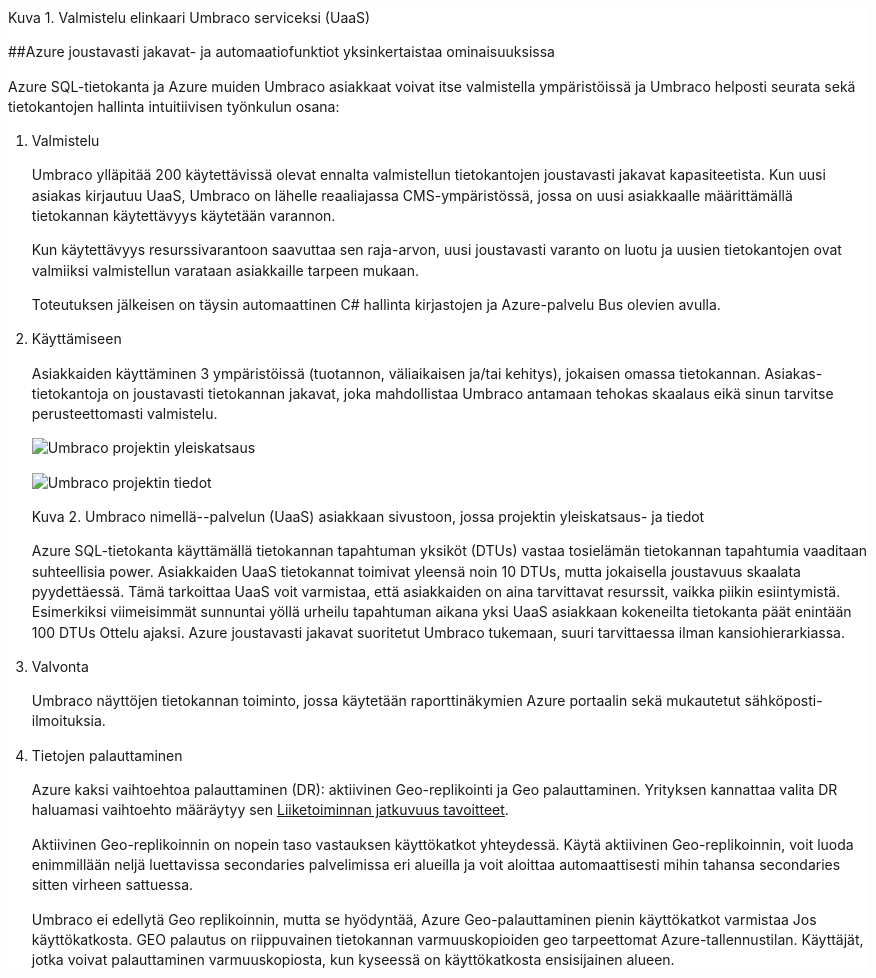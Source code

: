 Kuva 1. Valmistelu elinkaari Umbraco serviceksi (UaaS)
 
##<a name="azure-elastic-pools-and-automation-simplify-deployments"></a>Azure joustavasti jakavat- ja automaatiofunktiot yksinkertaistaa ominaisuuksissa

Azure SQL-tietokanta ja Azure muiden Umbraco asiakkaat voivat itse valmistella ympäristöissä ja Umbraco helposti seurata sekä tietokantojen hallinta intuitiivisen työnkulun osana:

1.  Valmistelu

    Umbraco ylläpitää 200 käytettävissä olevat ennalta valmistellun tietokantojen joustavasti jakavat kapasiteetista. Kun uusi asiakas kirjautuu UaaS, Umbraco on lähelle reaaliajassa CMS-ympäristössä, jossa on uusi asiakkaalle määrittämällä tietokannan käytettävyys käytetään varannon.

    Kun käytettävyys resurssivarantoon saavuttaa sen raja-arvon, uusi joustavasti varanto on luotu ja uusien tietokantojen ovat valmiiksi valmistellun varataan asiakkaille tarpeen mukaan.

    Toteutuksen jälkeisen on täysin automaattinen C# hallinta kirjastojen ja Azure-palvelu Bus olevien avulla.

2.  Käyttämiseen

    Asiakkaiden käyttäminen 3 ympäristöissä (tuotannon, väliaikaisen ja/tai kehitys), jokaisen omassa tietokannan. Asiakas-tietokantoja on joustavasti tietokannan jakavat, joka mahdollistaa Umbraco antamaan tehokas skaalaus eikä sinun tarvitse perusteettomasti valmistelu.

    ![Umbraco projektin yleiskatsaus](./media/sql-database-implementation-umbraco/figure2.png)

    ![Umbraco projektin tiedot](./media/sql-database-implementation-umbraco/figure3.png)

    Kuva 2. Umbraco nimellä--palvelun (UaaS) asiakkaan sivustoon, jossa projektin yleiskatsaus- ja tiedot

    Azure SQL-tietokanta käyttämällä tietokannan tapahtuman yksiköt (DTUs) vastaa tosielämän tietokannan tapahtumia vaaditaan suhteellisia power. Asiakkaiden UaaS tietokannat toimivat yleensä noin 10 DTUs, mutta jokaisella joustavuus skaalata pyydettäessä. Tämä tarkoittaa UaaS voit varmistaa, että asiakkaiden on aina tarvittavat resurssit, vaikka piikin esiintymistä. Esimerkiksi viimeisimmät sunnuntai yöllä urheilu tapahtuman aikana yksi UaaS asiakkaan kokeneilta tietokanta päät enintään 100 DTUs Ottelu ajaksi. Azure joustavasti jakavat suoritetut Umbraco tukemaan, suuri tarvittaessa ilman kansiohierarkiassa.

3.  Valvonta

    Umbraco näyttöjen tietokannan toiminto, jossa käytetään raporttinäkymien Azure portaalin sekä mukautetut sähköposti-ilmoituksia.

4.  Tietojen palauttaminen

    Azure kaksi vaihtoehtoa palauttaminen (DR): aktiivinen Geo-replikointi ja Geo palauttaminen. Yrityksen kannattaa valita DR haluamasi vaihtoehto määräytyy sen [Liiketoiminnan jatkuvuus tavoitteet](sql-database-business-continuity.md).

    Aktiivinen Geo-replikoinnin on nopein taso vastauksen käyttökatkot yhteydessä. Käytä aktiivinen Geo-replikoinnin, voit luoda enimmillään neljä luettavissa secondaries palvelimissa eri alueilla ja voit aloittaa automaattisesti mihin tahansa secondaries sitten virheen sattuessa.

    Umbraco ei edellytä Geo replikoinnin, mutta se hyödyntää, Azure Geo-palauttaminen pienin käyttökatkot varmistaa Jos käyttökatkosta. GEO palautus on riippuvainen tietokannan varmuuskopioiden geo tarpeettomat Azure-tallennustilan. Käyttäjät, jotka voivat palauttaminen varmuuskopiosta, kun kyseessä on käyttökatkosta ensisijainen alueen.
